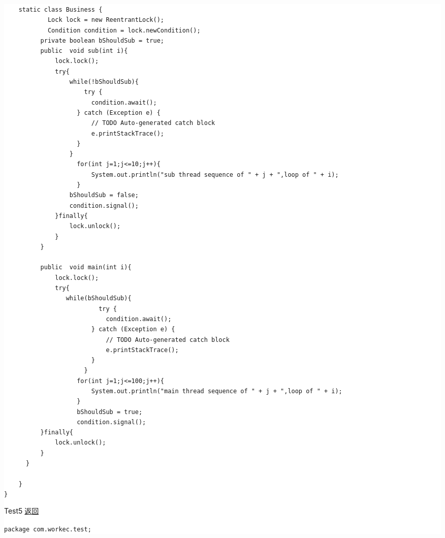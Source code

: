         static class Business {
                Lock lock = new ReentrantLock();
                Condition condition = lock.newCondition();
              private boolean bShouldSub = true;
              public  void sub(int i){
                  lock.lock();
                  try{
                      while(!bShouldSub){
                          try {
                            condition.await();
                        } catch (Exception e) {
                            // TODO Auto-generated catch block
                            e.printStackTrace();
                        }
                      }
                        for(int j=1;j<=10;j++){
                            System.out.println("sub thread sequence of " + j + ",loop of " + i);
                        }
                      bShouldSub = false;
                      condition.signal();
                  }finally{
                      lock.unlock();
                  }
              }
              
              public  void main(int i){
                  lock.lock();
                  try{
                     while(bShouldSub){
                              try {
                                condition.await();
                            } catch (Exception e) {
                                // TODO Auto-generated catch block
                                e.printStackTrace();
                            }
                          }
                        for(int j=1;j<=100;j++){
                            System.out.println("main thread sequence of " + j + ",loop of " + i);
                        }
                        bShouldSub = true;
                        condition.signal();
              }finally{
                  lock.unlock();
              }
          }
        
        }
    }

<span id="5">Test5</span>  [返回](#b5)

    package com.workec.test;
    